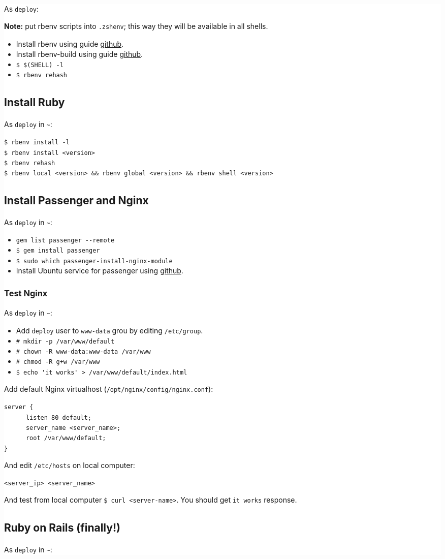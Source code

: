 As `deploy`:

**Note:** put rbenv scripts into `.zshenv`; this way they will be available in all shells.

- Install rbenv using guide [github](https://github.com/sstephenson/rbenv/).
- Install rbenv-build using guide [github](https://github.com/sstephenson/ruby-build).
- `$ $(SHELL) -l`
- `$ rbenv rehash`
	
## Install Ruby

As `deploy` in `~`:

	$ rbenv install -l
	$ rbenv install <version>
	$ rbenv rehash
	$ rbenv local <version> && rbenv global <version> && rbenv shell <version>

## Install Passenger and Nginx

As `deploy` in `~`:

- `gem list passenger --remote`
- `$ gem install passenger`
- `$ sudo which passenger-install-nginx-module`
- Install Ubuntu service for passenger using [github](https://github.com/chloerei/nginx-init-ubuntu-passenger).

### Test Nginx

As `deploy` in `~`:

- Add `deploy` user to `www-data` grou by editing `/etc/group`.
- `# mkdir -p /var/www/default`
- `# chown -R www-data:www-data /var/www`
- `# chmod -R g+w /var/www`
- `$ echo 'it works' > /var/www/default/index.html`

Add default Nginx virtualhost (`/opt/nginx/config/nginx.conf`):

	server {
	      listen 80 default;
	      server_name <server_name>;
	      root /var/www/default;
	}
	
And edit `/etc/hosts` on local computer:

	<server_ip> <server_name>
	
And test from local computer `$ curl <server-name>`. You should get `it works` response.
	
## Ruby on Rails (finally!)

As `deploy` in `~`:
